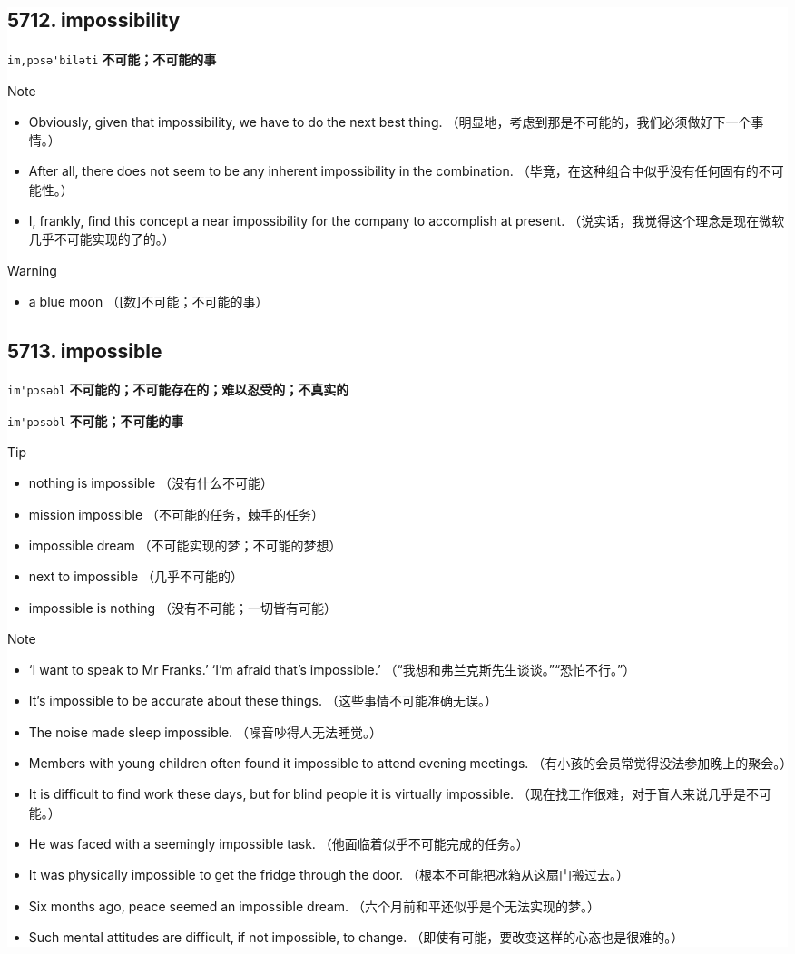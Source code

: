 ## 5712. impossibility

`im,pɔsə'biləti`  **不可能；不可能的事**

> [!NOTE]
>
> - Obviously, given that impossibility, we have to do the next best thing. （明显地，考虑到那是不可能的，我们必须做好下一个事情。）
>
> - After all, there does not seem to be any inherent impossibility in the combination. （毕竟，在这种组合中似乎没有任何固有的不可能性。）
>
> - I, frankly, find this concept a near impossibility for the company to accomplish at present. （说实话，我觉得这个理念是现在微软几乎不可能实现的了的。）
>

> [!WARNING]
>
> - a blue moon （[数]不可能；不可能的事）
>

## 5713. impossible

`im'pɔsəbl`  **不可能的；不可能存在的；难以忍受的；不真实的**

`im'pɔsəbl`  **不可能；不可能的事**

> [!TIP]
>
> - nothing is impossible （没有什么不可能）
>
> - mission impossible （不可能的任务，棘手的任务）
>
> - impossible dream （不可能实现的梦；不可能的梦想）
>
> - next to impossible （几乎不可能的）
>
> - impossible is nothing （没有不可能；一切皆有可能）
>

> [!NOTE]
>
> - ‘I want to speak to Mr Franks.’ ‘I’m afraid that’s impossible.’ （“我想和弗兰克斯先生谈谈。”“恐怕不行。”）
>
> - It’s impossible to be accurate about these things. （这些事情不可能准确无误。）
>
> - The noise made sleep impossible. （噪音吵得人无法睡觉。）
>
> - Members with young children often found it impossible to attend evening meetings. （有小孩的会员常觉得没法参加晚上的聚会。）
>
> - It is difficult to find work these days, but for blind people it is virtually impossible. （现在找工作很难，对于盲人来说几乎是不可能。）
>
> - He was faced with a seemingly impossible task. （他面临着似乎不可能完成的任务。）
>
> - It was physically impossible to get the fridge through the door. （根本不可能把冰箱从这扇门搬过去。）
>
> - Six months ago, peace seemed an impossible dream. （六个月前和平还似乎是个无法实现的梦。）
>
> - Such mental attitudes are difficult, if not impossible, to change. （即使有可能，要改变这样的心态也是很难的。）
>
